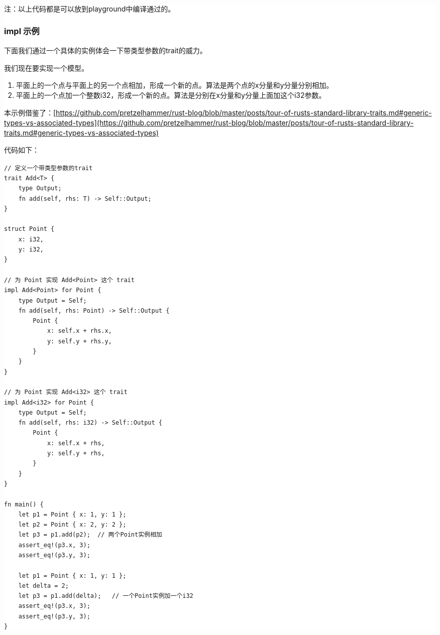 注：以上代码都是可以放到playground中编译通过的。

### impl 示例

下面我们通过一个具体的实例体会一下带类型参数的trait的威力。

我们现在要实现一个模型。

1. 平面上的一个点与平面上的另一个点相加，形成一个新的点。算法是两个点的x分量和y分量分别相加。
2. 平面上的一个点加一个整数i32，形成一个新的点。算法是分别在x分量和y分量上面加这个i32参数。

本示例借鉴了：[https://github.com/pretzelhammer/rust-blog/blob/master/posts/tour-of-rusts-standard-library-traits.md#generic-types-vs-associated-types](https://github.com/pretzelhammer/rust-blog/blob/master/posts/tour-of-rusts-standard-library-traits.md#generic-types-vs-associated-types)

代码如下：

```plain
// 定义一个带类型参数的trait
trait Add<T> {
    type Output;
    fn add(self, rhs: T) -> Self::Output;
}

struct Point {
    x: i32,
    y: i32,
}

// 为 Point 实现 Add<Point> 这个 trait
impl Add<Point> for Point {
    type Output = Self;
    fn add(self, rhs: Point) -> Self::Output {
        Point {
            x: self.x + rhs.x,
            y: self.y + rhs.y,
        }
    }
}

// 为 Point 实现 Add<i32> 这个 trait
impl Add<i32> for Point { 
    type Output = Self;
    fn add(self, rhs: i32) -> Self::Output {
        Point {
            x: self.x + rhs,
            y: self.y + rhs,
        }
    }
}

fn main() {
    let p1 = Point { x: 1, y: 1 };
    let p2 = Point { x: 2, y: 2 };
    let p3 = p1.add(p2);  // 两个Point实例相加
    assert_eq!(p3.x, 3);
    assert_eq!(p3.y, 3);
    
    let p1 = Point { x: 1, y: 1 };
    let delta = 2;
    let p3 = p1.add(delta);   // 一个Point实例加一个i32
    assert_eq!(p3.x, 3);
    assert_eq!(p3.y, 3);
}
```
